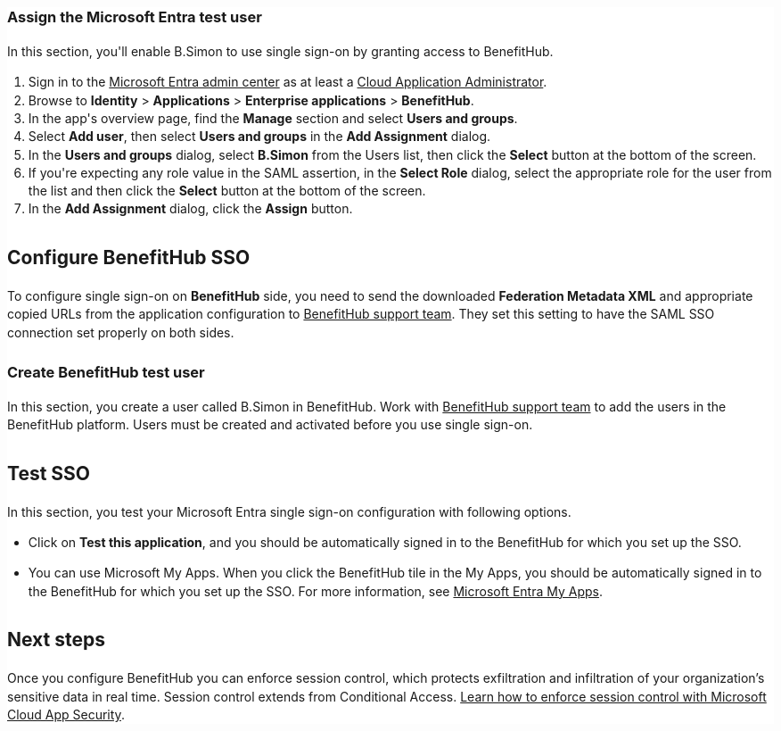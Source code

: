 <a name='assign-the-azure-ad-test-user'></a>

### Assign the Microsoft Entra test user

In this section, you'll enable B.Simon to use single sign-on by granting access to BenefitHub.

1. Sign in to the [Microsoft Entra admin center](https://entra.microsoft.com) as at least a [Cloud Application Administrator](~/identity/role-based-access-control/permissions-reference.md#cloud-application-administrator).
1. Browse to **Identity** > **Applications** > **Enterprise applications** > **BenefitHub**.
1. In the app's overview page, find the **Manage** section and select **Users and groups**.
1. Select **Add user**, then select **Users and groups** in the **Add Assignment** dialog.
1. In the **Users and groups** dialog, select **B.Simon** from the Users list, then click the **Select** button at the bottom of the screen.
1. If you're expecting any role value in the SAML assertion, in the **Select Role** dialog, select the appropriate role for the user from the list and then click the **Select** button at the bottom of the screen.
1. In the **Add Assignment** dialog, click the **Assign** button.

## Configure BenefitHub SSO

To configure single sign-on on **BenefitHub** side, you need to send the downloaded **Federation Metadata XML** and appropriate copied URLs from the application configuration to [BenefitHub support team](https://www.benefithub.com/Home/ContactUs). They set this setting to have the SAML SSO connection set properly on both sides.

### Create BenefitHub test user

In this section, you create a user called B.Simon in BenefitHub. Work with [BenefitHub support team](https://www.benefithub.com/Home/ContactUs) to add the users in the BenefitHub platform. Users must be created and activated before you use single sign-on.

## Test SSO 

In this section, you test your Microsoft Entra single sign-on configuration with following options.

* Click on **Test this application**, and you should be automatically signed in to the BenefitHub for which you set up the SSO.

* You can use Microsoft My Apps. When you click the BenefitHub tile in the My Apps, you should be automatically signed in to the BenefitHub for which you set up the SSO. For more information, see [Microsoft Entra My Apps](/azure/active-directory/manage-apps/end-user-experiences#azure-ad-my-apps).

## Next steps

Once you configure BenefitHub you can enforce session control, which protects exfiltration and infiltration of your organization’s sensitive data in real time. Session control extends from Conditional Access. [Learn how to enforce session control with Microsoft Cloud App Security](/cloud-app-security/proxy-deployment-aad).

